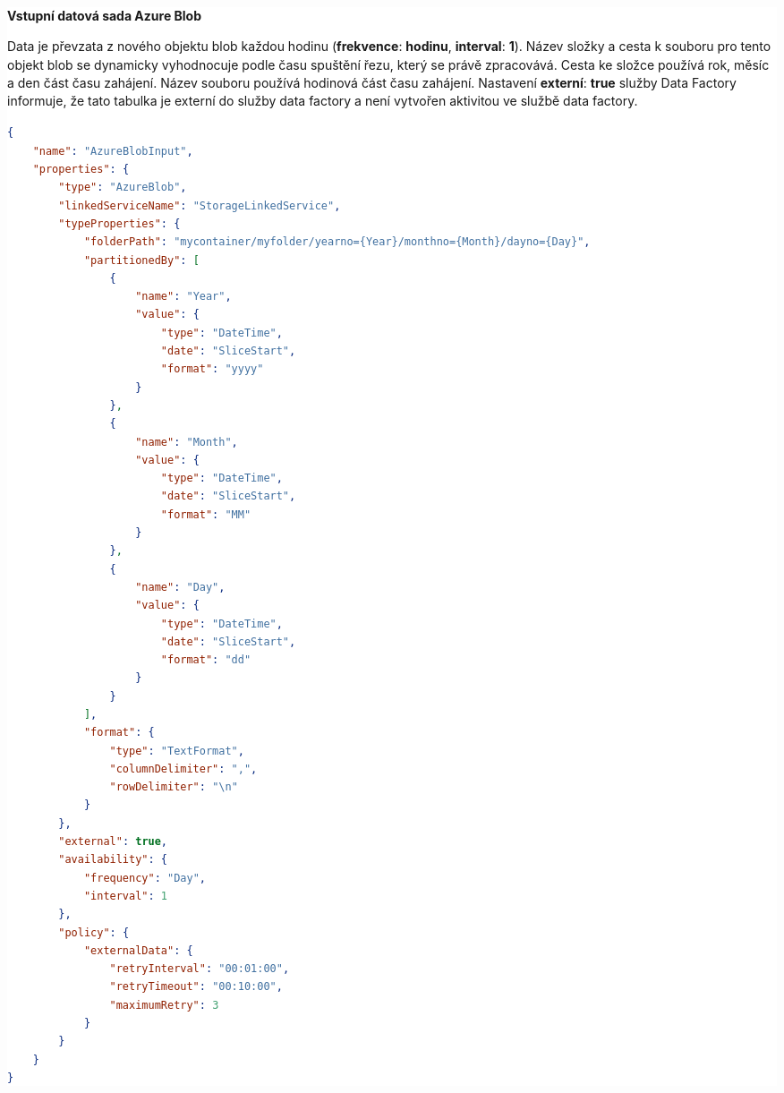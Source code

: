 **Vstupní datová sada Azure Blob**

Data je převzata z nového objektu blob každou hodinu (**frekvence**: **hodinu**, **interval**: **1**). Název složky a cesta k souboru pro tento objekt blob se dynamicky vyhodnocuje podle času spuštění řezu, který se právě zpracovává. Cesta ke složce používá rok, měsíc a den část času zahájení. Název souboru používá hodinová část času zahájení. Nastavení **externí**: **true** služby Data Factory informuje, že tato tabulka je externí do služby data factory a není vytvořen aktivitou ve službě data factory.

```json
{
    "name": "AzureBlobInput",
    "properties": {
        "type": "AzureBlob",
        "linkedServiceName": "StorageLinkedService",
        "typeProperties": {
            "folderPath": "mycontainer/myfolder/yearno={Year}/monthno={Month}/dayno={Day}",
            "partitionedBy": [
                {
                    "name": "Year",
                    "value": {
                        "type": "DateTime",
                        "date": "SliceStart",
                        "format": "yyyy"
                    }
                },
                {
                    "name": "Month",
                    "value": {
                        "type": "DateTime",
                        "date": "SliceStart",
                        "format": "MM"
                    }
                },
                {
                    "name": "Day",
                    "value": {
                        "type": "DateTime",
                        "date": "SliceStart",
                        "format": "dd"
                    }
                }
            ],
            "format": {
                "type": "TextFormat",
                "columnDelimiter": ",",
                "rowDelimiter": "\n"
            }
        },
        "external": true,
        "availability": {
            "frequency": "Day",
            "interval": 1
        },
        "policy": {
            "externalData": {
                "retryInterval": "00:01:00",
                "retryTimeout": "00:10:00",
                "maximumRetry": 3
            }
        }
    }
}
```

